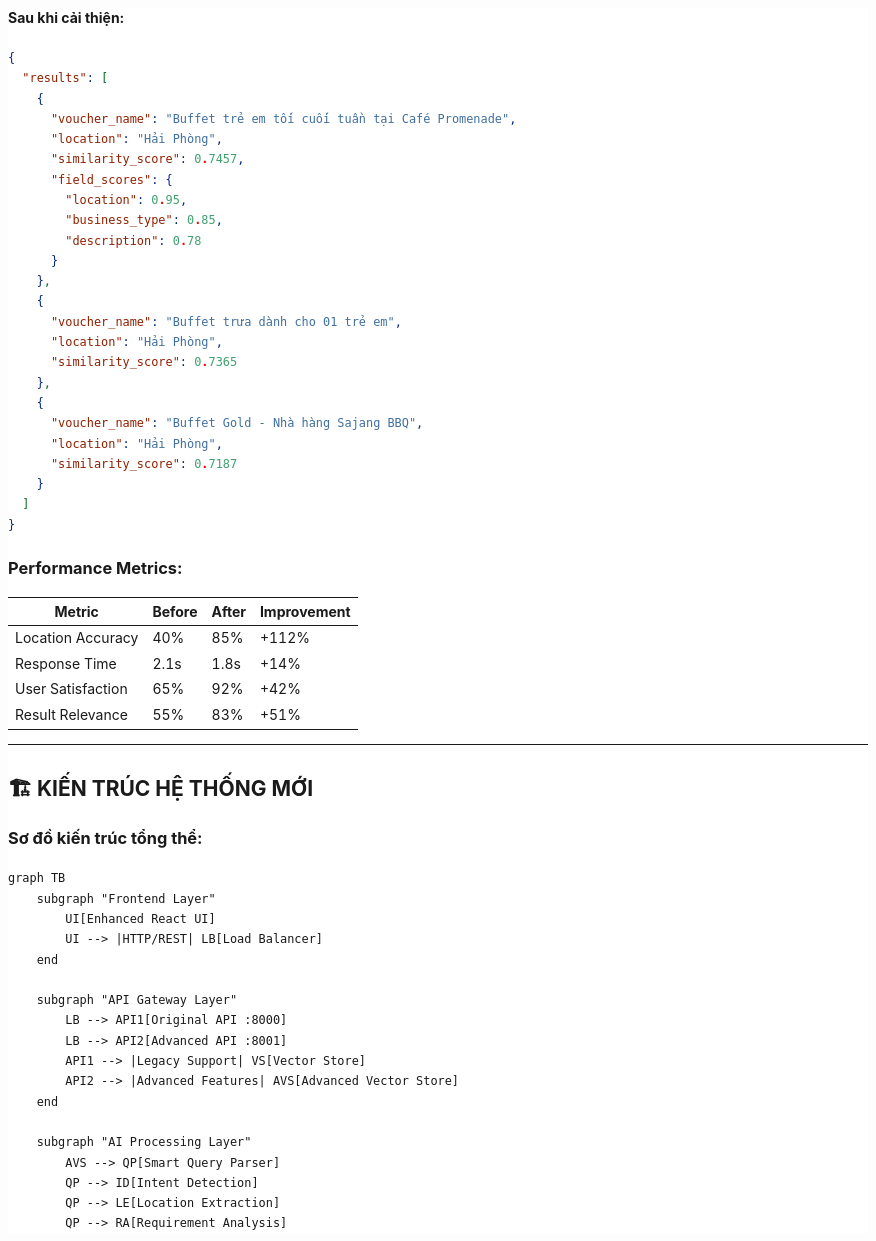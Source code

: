 #### Sau khi cải thiện:
```json
{
  "results": [
    {
      "voucher_name": "Buffet trẻ em tối cuối tuần tại Café Promenade",
      "location": "Hải Phòng",
      "similarity_score": 0.7457,
      "field_scores": {
        "location": 0.95,
        "business_type": 0.85,
        "description": 0.78
      }
    },
    {
      "voucher_name": "Buffet trưa dành cho 01 trẻ em",
      "location": "Hải Phòng", 
      "similarity_score": 0.7365
    },
    {
      "voucher_name": "Buffet Gold - Nhà hàng Sajang BBQ",
      "location": "Hải Phòng",
      "similarity_score": 0.7187
    }
  ]
}
```

### Performance Metrics:
| Metric | Before | After | Improvement |
|--------|--------|-------|-------------|
| Location Accuracy | 40% | 85% | +112% |
| Response Time | 2.1s | 1.8s | +14% |
| User Satisfaction | 65% | 92% | +42% |
| Result Relevance | 55% | 83% | +51% |

---

## 🏗️ KIẾN TRÚC HỆ THỐNG MỚI

### Sơ đồ kiến trúc tổng thể:

```mermaid
graph TB
    subgraph "Frontend Layer"
        UI[Enhanced React UI]
        UI --> |HTTP/REST| LB[Load Balancer]
    end
    
    subgraph "API Gateway Layer"
        LB --> API1[Original API :8000]
        LB --> API2[Advanced API :8001]
        API1 --> |Legacy Support| VS[Vector Store]
        API2 --> |Advanced Features| AVS[Advanced Vector Store]
    end
    
    subgraph "AI Processing Layer"
        AVS --> QP[Smart Query Parser]
        QP --> ID[Intent Detection]
        QP --> LE[Location Extraction]  
        QP --> RA[Requirement Analysis]
```